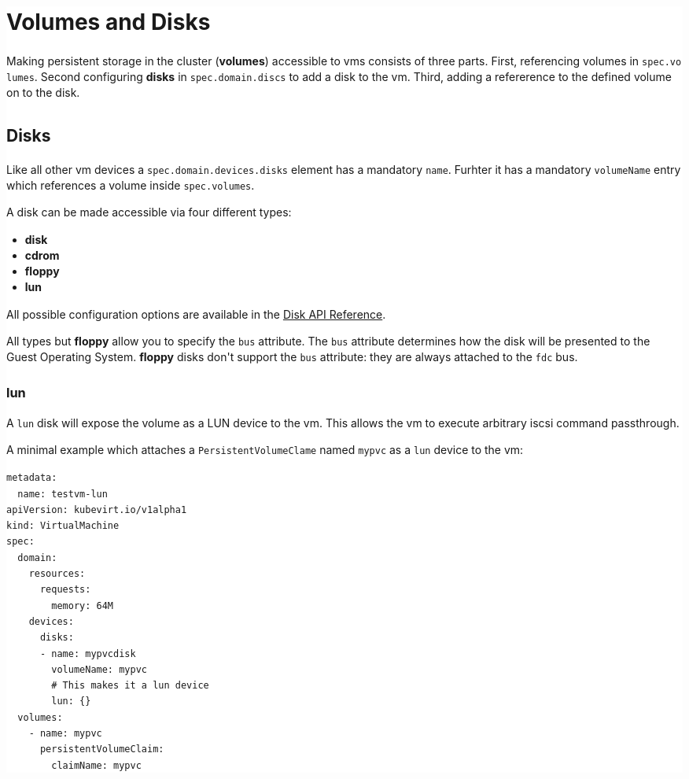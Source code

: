 # Volumes and Disks

Making persistent storage in the cluster (**volumes**) accessible to vms
consists of three parts. First, referencing volumes in `spec.volumes`. Second
configuring **disks** in `spec.domain.discs` to add a disk to the vm. Third,
adding a refererence to the defined volume on to the disk.

## Disks

Like all other vm devices a `spec.domain.devices.disks` element has a mandatory
`name`. Furhter it has a mandatory `volumeName` entry which references a volume
inside `spec.volumes`.

A disk can be made accessible via four different types:

 * **disk**
 * **cdrom**
 * **floppy**
 * **lun**

All possible configuration options are available in the
[Disk API Reference](https://kubevirt.github.io/api-reference/master/definitions.html#_v1_disk).

All types but **floppy** allow you to specify the `bus` attribute. The `bus` attribute determines
how the disk will be presented to the Guest Operating System. **floppy** disks don't support
the `bus` attribute: they are always attached to the `fdc` bus.

### lun

A `lun` disk will expose the volume as a LUN device to the vm. This allows the
vm to execute arbitrary iscsi command passthrough.

A minimal example which attaches a `PersistentVolumeClame` named `mypvc` as a
`lun` device to the vm:

```
metadata:
  name: testvm-lun
apiVersion: kubevirt.io/v1alpha1
kind: VirtualMachine
spec:
  domain:
    resources:
      requests:
        memory: 64M
    devices:
      disks:
      - name: mypvcdisk
        volumeName: mypvc
        # This makes it a lun device
        lun: {}
  volumes:
    - name: mypvc
      persistentVolumeClaim:
        claimName: mypvc
```
